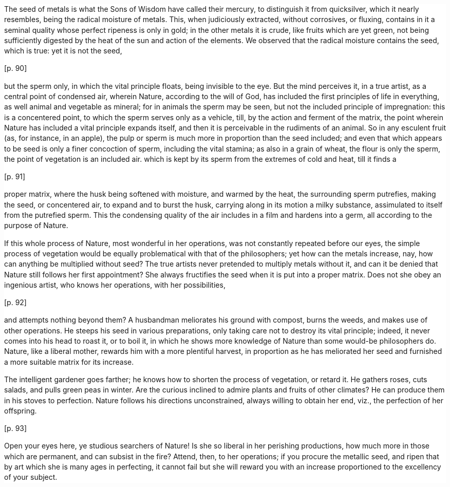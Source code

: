 The seed of metals is what the Sons of Wisdom have called their mercury, to distinguish it from quicksilver, which it nearly resembles, being the radical moisture of metals. This, when judiciously extracted, without corrosives, or fluxing, contains in it a seminal quality whose perfect ripeness is only in gold; in the other metals it is crude, like fruits which are yet green, not being sufficiently digested by the heat of the sun and action of the elements. We observed that the radical moisture contains the seed, which is true: yet it is not the seed,

[p. 90]

but the sperm only, in which the vital principle floats, being invisible to the eye. But the mind perceives it, in a true artist, as a central point of condensed air, wherein Nature, according to the will of God, has included the first principles of life in everything, as well animal and vegetable as mineral; for in animals the sperm may be seen, but not the included principle of impregnation: this is a concentered point, to which the sperm serves only as a vehicle, till, by the action and ferment of the matrix, the point wherein Nature has included a vital principle expands itself, and then it is perceivable in the rudiments of an animal. So in any esculent fruit (as, for instance, in an apple), the pulp or sperm is much more in proportion than the seed included; and even that which appears to be seed is only a finer concoction of sperm, including the vital stamina; as also in a grain of wheat, the flour is only the sperm, the point of vegetation is an included air. which is kept by its sperm from the extremes of cold and heat, till it finds a

[p. 91]

proper matrix, where the husk being softened with moisture, and warmed by the heat, the surrounding sperm putrefies, making the seed, or concentered air, to expand and to burst the husk, carrying along in its motion a milky substance, assimulated to itself from the putrefied sperm. This the condensing quality of the air includes in a film and hardens into a germ, all according to the purpose of Nature.

If this whole process of Nature, most wonderful in her operations, was not constantly repeated before our eyes, the simple process of vegetation would be equally problematical with that of the philosophers; yet how can the metals increase, nay, how can anything be multiplied without seed? The true artists never pretended to multiply metals without it, and can it be denied that Nature still follows her first appointment? She always fructifies the seed when it is put into a proper matrix. Does not she obey an ingenious artist, who knows her operations, with her possibilities,

[p. 92]

and attempts nothing beyond them? A husbandman meliorates his ground with compost, burns the weeds, and makes use of other operations. He steeps his seed in various preparations, only taking care not to destroy its vital principle; indeed, it never comes into his head to roast it, or to boil it, in which he shows more knowledge of Nature than some would-be philosophers do. Nature, like a liberal mother, rewards him with a more plentiful harvest, in proportion as he has meliorated her seed and furnished a more suitable matrix for its increase.

The intelligent gardener goes farther; he knows how to shorten the process of vegetation, or retard it. He gathers roses, cuts salads, and pulls green peas in winter. Are the curious inclined to admire plants and fruits of other climates? He can produce them in his stoves to perfection. Nature follows his directions unconstrained, always willing to obtain her end, viz., the perfection of her offspring.

[p. 93]

Open your eyes here, ye studious searchers of Nature! Is she so liberal in her perishing productions, how much more in those which are permanent, and can subsist in the fire? Attend, then, to her operations; if you procure the metallic seed, and ripen that by art which she is many ages in perfecting, it cannot fail but she will reward you with an increase proportioned to the excellency of your subject.
